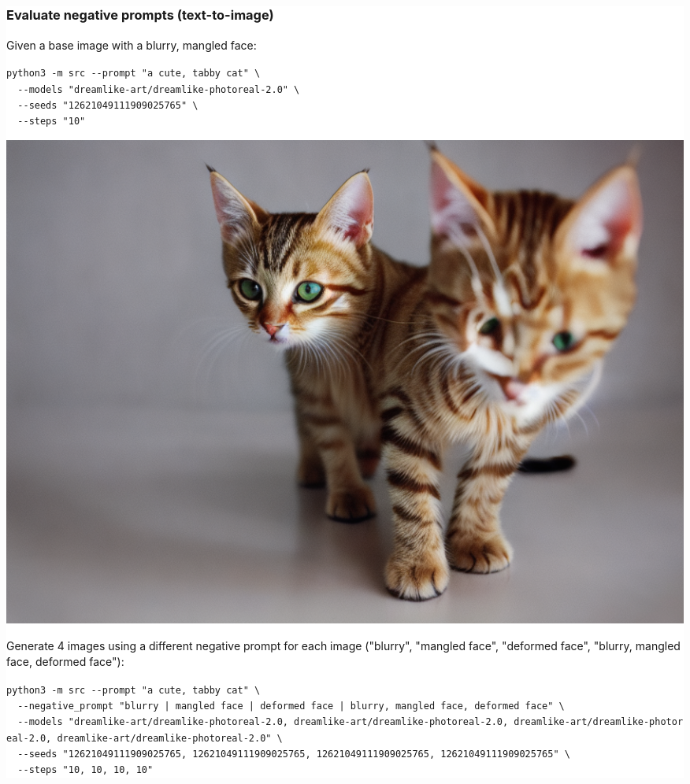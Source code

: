 ### Evaluate negative prompts (text-to-image)

Given a base image with a blurry, mangled face:

```shell
python3 -m src --prompt "a cute, tabby cat" \
  --models "dreamlike-art/dreamlike-photoreal-2.0" \
  --seeds "12621049111909025765" \
  --steps "10"
```

![1 image with a blurry, mangled cat face, generated using dreamlike-photoreal-2.0 with the prompt, a cute, tabby cat](examples/mangled-01.png)

Generate 4 images using a different negative prompt for each image ("blurry", "mangled face", "deformed face", "blurry, mangled face, deformed face"):

```shell
python3 -m src --prompt "a cute, tabby cat" \
  --negative_prompt "blurry | mangled face | deformed face | blurry, mangled face, deformed face" \
  --models "dreamlike-art/dreamlike-photoreal-2.0, dreamlike-art/dreamlike-photoreal-2.0, dreamlike-art/dreamlike-photoreal-2.0, dreamlike-art/dreamlike-photoreal-2.0" \
  --seeds "12621049111909025765, 12621049111909025765, 12621049111909025765, 12621049111909025765" \
  --steps "10, 10, 10, 10"
```
